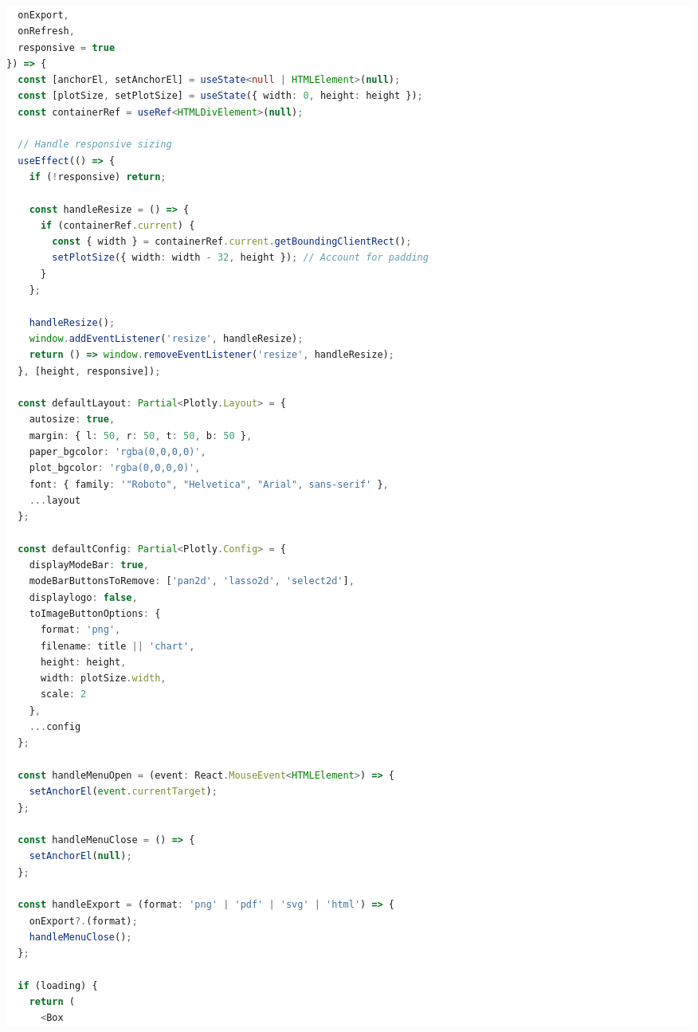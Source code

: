 ```typescript
  onExport,
  onRefresh,
  responsive = true
}) => {
  const [anchorEl, setAnchorEl] = useState<null | HTMLElement>(null);
  const [plotSize, setPlotSize] = useState({ width: 0, height: height });
  const containerRef = useRef<HTMLDivElement>(null);

  // Handle responsive sizing
  useEffect(() => {
    if (!responsive) return;

    const handleResize = () => {
      if (containerRef.current) {
        const { width } = containerRef.current.getBoundingClientRect();
        setPlotSize({ width: width - 32, height }); // Account for padding
      }
    };

    handleResize();
    window.addEventListener('resize', handleResize);
    return () => window.removeEventListener('resize', handleResize);
  }, [height, responsive]);

  const defaultLayout: Partial<Plotly.Layout> = {
    autosize: true,
    margin: { l: 50, r: 50, t: 50, b: 50 },
    paper_bgcolor: 'rgba(0,0,0,0)',
    plot_bgcolor: 'rgba(0,0,0,0)',
    font: { family: '"Roboto", "Helvetica", "Arial", sans-serif' },
    ...layout
  };

  const defaultConfig: Partial<Plotly.Config> = {
    displayModeBar: true,
    modeBarButtonsToRemove: ['pan2d', 'lasso2d', 'select2d'],
    displaylogo: false,
    toImageButtonOptions: {
      format: 'png',
      filename: title || 'chart',
      height: height,
      width: plotSize.width,
      scale: 2
    },
    ...config
  };

  const handleMenuOpen = (event: React.MouseEvent<HTMLElement>) => {
    setAnchorEl(event.currentTarget);
  };

  const handleMenuClose = () => {
    setAnchorEl(null);
  };

  const handleExport = (format: 'png' | 'pdf' | 'svg' | 'html') => {
    onExport?.(format);
    handleMenuClose();
  };

  if (loading) {
    return (
      <Box 
```